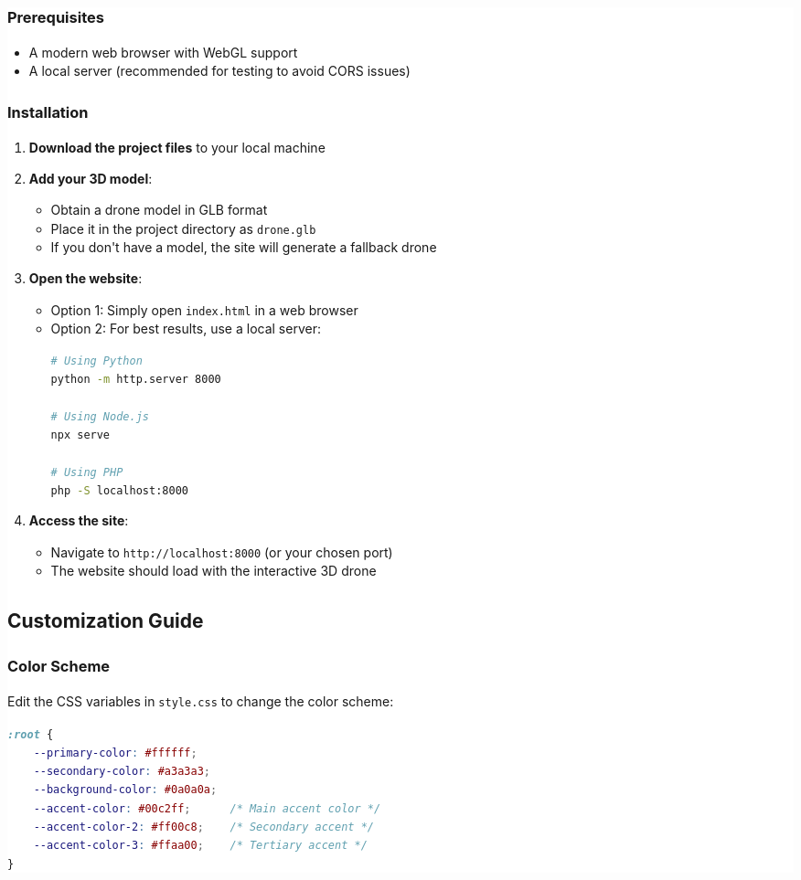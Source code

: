 ### Prerequisites

- A modern web browser with WebGL support
- A local server (recommended for testing to avoid CORS issues)

### Installation

1. **Download the project files** to your local machine

2. **Add your 3D model**:
   - Obtain a drone model in GLB format
   - Place it in the project directory as `drone.glb`
   - If you don't have a model, the site will generate a fallback drone

3. **Open the website**:
   - Option 1: Simply open `index.html` in a web browser
   - Option 2: For best results, use a local server:
     ```bash
     # Using Python
     python -m http.server 8000
     
     # Using Node.js
     npx serve
     
     # Using PHP
     php -S localhost:8000
     ```

4. **Access the site**:
   - Navigate to `http://localhost:8000` (or your chosen port)
   - The website should load with the interactive 3D drone

## Customization Guide

### Color Scheme

Edit the CSS variables in `style.css` to change the color scheme:

```css
:root {
    --primary-color: #ffffff;
    --secondary-color: #a3a3a3;
    --background-color: #0a0a0a;
    --accent-color: #00c2ff;      /* Main accent color */
    --accent-color-2: #ff00c8;    /* Secondary accent */
    --accent-color-3: #ffaa00;    /* Tertiary accent */
}
```
